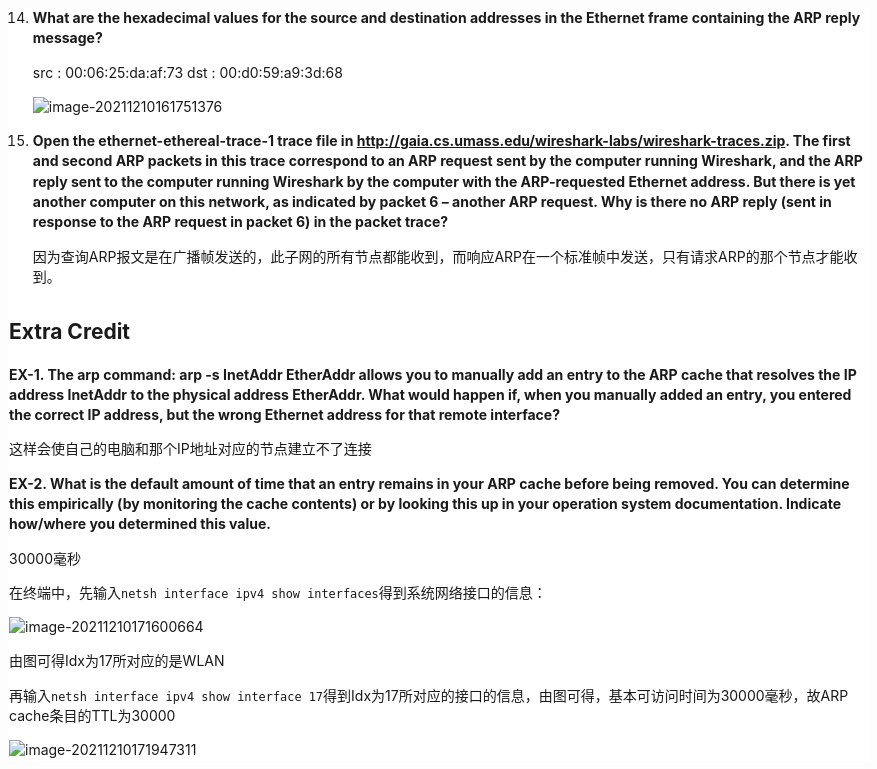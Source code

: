     

14. **What are the hexadecimal values for the source and destination addresses in the  Ethernet frame containing the ARP reply message?** 

    src : 00:06:25:da:af:73		dst : 00:d0:59:a9:3d:68

    ![image-20211210161751376](C:\Users\Eiffel\AppData\Roaming\Typora\typora-user-images\image-20211210161751376.png)

    

15. **Open the ethernet-ethereal-trace-1 trace file in  http://gaia.cs.umass.edu/wireshark-labs/wireshark-traces.zip. The first and second  ARP packets in this trace correspond to an ARP request sent by the computer  running Wireshark, and the ARP reply sent to the computer running Wireshark by  the computer with the ARP-requested Ethernet address. But there is yet another  computer on this network, as indicated by packet 6 – another ARP request. Why  is there no ARP reply (sent in response to the ARP request in packet 6) in the  packet trace?**

    因为查询ARP报文是在广播帧发送的，此子网的所有节点都能收到，而响应ARP在一个标准帧中发送，只有请求ARP的那个节点才能收到。







## Extra Credit 

**EX-1. The arp command: arp -s InetAddr EtherAddr  allows you to manually add an entry to the ARP cache that resolves the IP address  InetAddr to the physical address EtherAddr. What would happen if, when you  manually added an entry, you entered the correct IP address, but the wrong  Ethernet address for that remote interface?**  

这样会使自己的电脑和那个IP地址对应的节点建立不了连接



**EX-2. What is the default amount of time that an entry remains in your ARP cache  before being removed. You can determine this empirically (by monitoring the  cache contents) or by looking this up in your operation system documentation.  Indicate how/where you determined this value.**

30000毫秒

在终端中，先输入`netsh interface ipv4 show interfaces`得到系统网络接口的信息：

![image-20211210171600664](C:\Users\Eiffel\AppData\Roaming\Typora\typora-user-images\image-20211210171600664.png)

由图可得Idx为17所对应的是WLAN

再输入`netsh interface ipv4 show interface 17`得到Idx为17所对应的接口的信息，由图可得，基本可访问时间为30000毫秒，故ARP cache条目的TTL为30000

![image-20211210171947311](C:\Users\Eiffel\AppData\Roaming\Typora\typora-user-images\image-20211210171947311.png)

